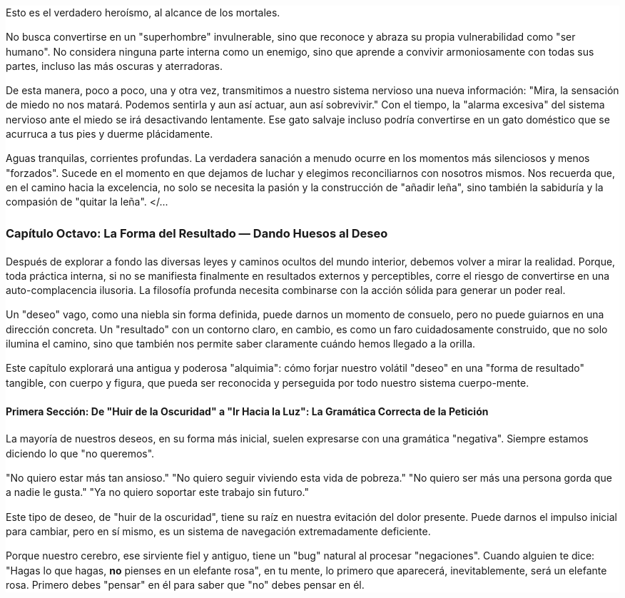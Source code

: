 Esto es el verdadero heroísmo, al alcance de los mortales.

No busca convertirse en un "superhombre" invulnerable, sino que reconoce y abraza su propia vulnerabilidad como "ser humano". No considera ninguna parte interna como un enemigo, sino que aprende a convivir armoniosamente con todas sus partes, incluso las más oscuras y aterradoras.

De esta manera, poco a poco, una y otra vez, transmitimos a nuestro sistema nervioso una nueva información: "Mira, la sensación de miedo no nos matará. Podemos sentirla y aun así actuar, aun así sobrevivir." Con el tiempo, la "alarma excesiva" del sistema nervioso ante el miedo se irá desactivando lentamente. Ese gato salvaje incluso podría convertirse en un gato doméstico que se acurruca a tus pies y duerme plácidamente.

Aguas tranquilas, corrientes profundas. La verdadera sanación a menudo ocurre en los momentos más silenciosos y menos "forzados". Sucede en el momento en que dejamos de luchar y elegimos reconciliarnos con nosotros mismos. Nos recuerda que, en el camino hacia la excelencia, no solo se necesita la pasión y la construcción de "añadir leña", sino también la sabiduría y la compasión de "quitar la leña".
</...
### Capítulo Octavo: La Forma del Resultado — Dando Huesos al Deseo

Después de explorar a fondo las diversas leyes y caminos ocultos del mundo interior, debemos volver a mirar la realidad. Porque, toda práctica interna, si no se manifiesta finalmente en resultados externos y perceptibles, corre el riesgo de convertirse en una auto-complacencia ilusoria. La filosofía profunda necesita combinarse con la acción sólida para generar un poder real.

Un "deseo" vago, como una niebla sin forma definida, puede darnos un momento de consuelo, pero no puede guiarnos en una dirección concreta. Un "resultado" con un contorno claro, en cambio, es como un faro cuidadosamente construido, que no solo ilumina el camino, sino que también nos permite saber claramente cuándo hemos llegado a la orilla.

Este capítulo explorará una antigua y poderosa "alquimia": cómo forjar nuestro volátil "deseo" en una "forma de resultado" tangible, con cuerpo y figura, que pueda ser reconocida y perseguida por todo nuestro sistema cuerpo-mente.

#### Primera Sección: De "Huir de la Oscuridad" a "Ir Hacia la Luz": La Gramática Correcta de la Petición

La mayoría de nuestros deseos, en su forma más inicial, suelen expresarse con una gramática "negativa". Siempre estamos diciendo lo que "no queremos".

"No quiero estar más tan ansioso."
"No quiero seguir viviendo esta vida de pobreza."
"No quiero ser más una persona gorda que a nadie le gusta."
"Ya no quiero soportar este trabajo sin futuro."

Este tipo de deseo, de "huir de la oscuridad", tiene su raíz en nuestra evitación del dolor presente. Puede darnos el impulso inicial para cambiar, pero en sí mismo, es un sistema de navegación extremadamente deficiente.

Porque nuestro cerebro, ese sirviente fiel y antiguo, tiene un "bug" natural al procesar "negaciones". Cuando alguien te dice: "Hagas lo que hagas, **no** pienses en un elefante rosa", en tu mente, lo primero que aparecerá, inevitablemente, será un elefante rosa. Primero debes "pensar" en él para saber que "no" debes pensar en él.
